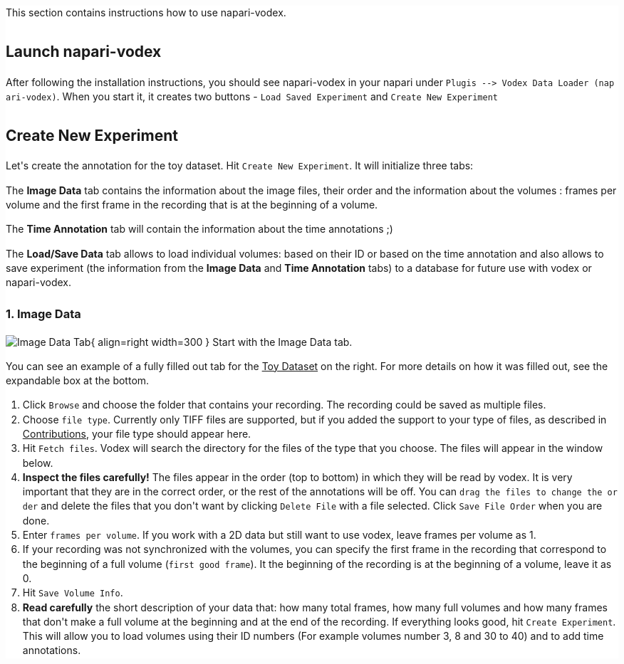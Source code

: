 This section contains instructions how to use napari-vodex.

## Launch napari-vodex

After following the installation instructions, you should see napari-vodex in your napari under `Plugis --> Vodex Data Loader (napari-vodex)`. When you start it, it creates two buttons - `Load Saved Experiment` and `Create New Experiment`

## Create New Experiment

Let's create the annotation for the toy dataset. Hit `Create New Experiment`. It will initialize three tabs:

The **Image Data** tab contains the information about the image files, their order and the information about the volumes : frames per volume and the first frame in the recording that is at the beginning of a volume.

The **Time Annotation** tab will contain the information about the time annotations ;)

The **Load/Save Data** tab allows to load individual volumes: based on their ID or based on the time annotation and also allows to save experiment (the information from the **Image Data** and **Time Annotation** tabs) to a database for future use with vodex or napari-vodex.

### 1. Image Data

![Image Data Tab](how-to/fig01.png){ align=right width=300 } Start with the Image Data tab.

You can see an example of a fully filled out tab for the [Toy Dataset](https://lemonjust.github.io/vodex/data/#toy-dataset) on the right. For more details on how it was filled out, see the expandable box at the bottom.

1. Click `Browse` and choose the folder that contains your recording. The recording could be saved as multiple files.
2. Choose `file type`. Currently only TIFF files are supported, but if you added the support to your type of files, as described in [Contributions](https://lemonjust.github.io/vodex/contribute/), your file type should appear here.
3. Hit `Fetch files`. Vodex will search the directory for the files of the type that you choose. The files will appear in the window below.
4. **Inspect the files carefully!** The files appear in the order (top to bottom) in which they will be read by vodex. It is very important that they are in the correct order, or the rest of the annotations will be off. You can `drag the files to change the order` and delete the files that you don't want by clicking `Delete File` with a file selected.
Click `Save File Order` when you are done.
5. Enter `frames per volume`. If you work with a 2D data but still want to use vodex, leave frames per volume as 1.
6. If your recording was not synchronized with the volumes, you can specify the first frame in the recording that correspond to the beginning of a full volume (`first good frame`). It the beginning of the recording is at the beginning of a volume, leave it as 0.
7. Hit `Save Volume Info`.
8. **Read carefully** the short description of your data that: how many total frames, how many full volumes and how many frames that don't make a full volume at the beginning and at the end of the recording. If everything looks good, hit `Create Experiment`. This will allow you to load volumes using their ID numbers (For example volumes number 3, 8 and 30 to 40) and to add time annotations.
